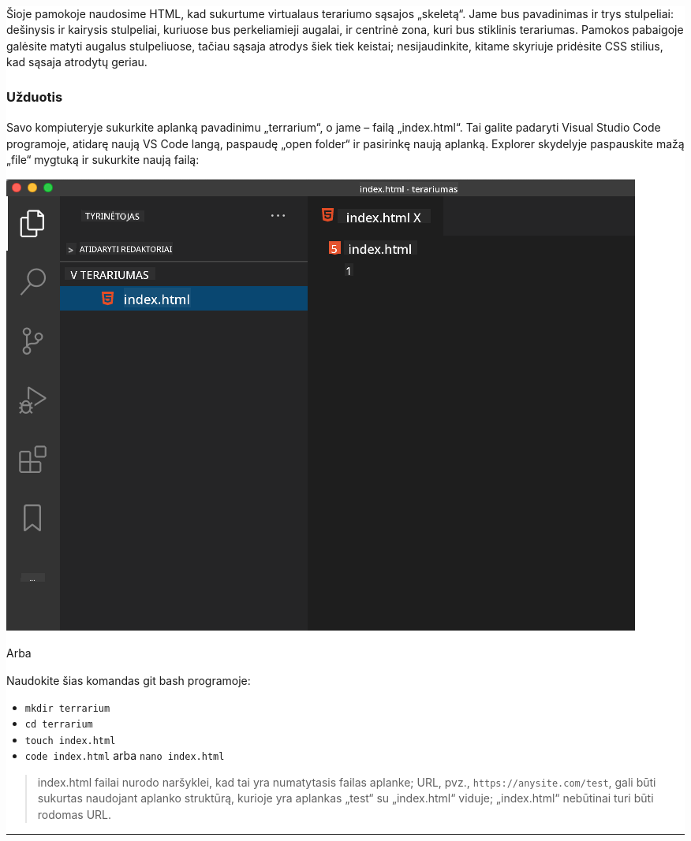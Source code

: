 Šioje pamokoje naudosime HTML, kad sukurtume virtualaus terariumo sąsajos „skeletą“. Jame bus pavadinimas ir trys stulpeliai: dešinysis ir kairysis stulpeliai, kuriuose bus perkeliamieji augalai, ir centrinė zona, kuri bus stiklinis terariumas. Pamokos pabaigoje galėsite matyti augalus stulpeliuose, tačiau sąsaja atrodys šiek tiek keistai; nesijaudinkite, kitame skyriuje pridėsite CSS stilius, kad sąsaja atrodytų geriau.

### Užduotis

Savo kompiuteryje sukurkite aplanką pavadinimu „terrarium“, o jame – failą „index.html“. Tai galite padaryti Visual Studio Code programoje, atidarę naują VS Code langą, paspaudę „open folder“ ir pasirinkę naują aplanką. Explorer skydelyje paspauskite mažą „file“ mygtuką ir sukurkite naują failą:

![Explorer VS Code](../../../../translated_images/vs-code-index.e2986cf919471eb984a0afef231380c8b132b000635105f2397bd2754d1b689c.lt.png)

Arba

Naudokite šias komandas git bash programoje:
* `mkdir terrarium`
* `cd terrarium`
* `touch index.html`
* `code index.html` arba `nano index.html`

> index.html failai nurodo naršyklei, kad tai yra numatytasis failas aplanke; URL, pvz., `https://anysite.com/test`, gali būti sukurtas naudojant aplanko struktūrą, kurioje yra aplankas „test“ su „index.html“ viduje; „index.html“ nebūtinai turi būti rodomas URL.

---